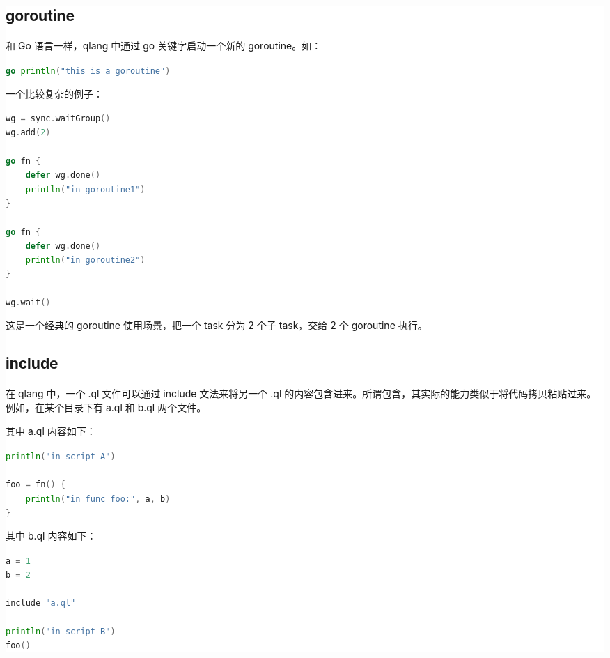 ## goroutine

和 Go 语言一样，qlang 中通过 go 关键字启动一个新的 goroutine。如：

```go
go println("this is a goroutine")
```

一个比较复杂的例子：

```go
wg = sync.waitGroup()
wg.add(2)

go fn {
	defer wg.done()
	println("in goroutine1")
}

go fn {
	defer wg.done()
	println("in goroutine2")
}

wg.wait()
```

这是一个经典的 goroutine 使用场景，把一个 task 分为 2 个子 task，交给 2 个 goroutine 执行。


## include

在 qlang 中，一个 .ql 文件可以通过 include 文法来将另一个 .ql 的内容包含进来。所谓包含，其实际的能力类似于将代码拷贝粘贴过来。例如，在某个目录下有 a.ql 和 b.ql 两个文件。

其中 a.ql 内容如下：


```go
println("in script A")

foo = fn() {
	println("in func foo:", a, b)
}
```

其中 b.ql 内容如下：

```go
a = 1
b = 2

include "a.ql"

println("in script B")
foo()
```
